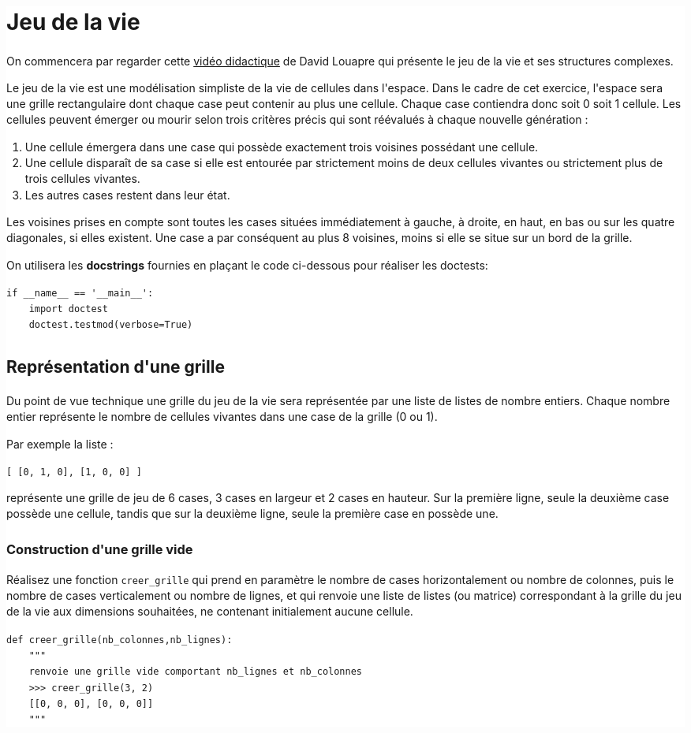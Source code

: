 # Jeu de la vie

On commencera par regarder cette [vidéo didactique](https://www.youtube.com/watch?v=S-W0NX97DB0) de David Louapre qui présente le jeu de la vie et ses structures complexes.

Le jeu de la vie est une modélisation simpliste de la vie de cellules dans
l'espace. Dans le cadre de cet exercice, l'espace sera une grille rectangulaire
dont chaque case peut contenir au plus une cellule. Chaque case contiendra
donc soit 0 soit 1 cellule. Les cellules peuvent émerger ou mourir selon trois
critères précis qui sont réévalués à chaque nouvelle génération :

1. Une cellule émergera dans une case qui possède exactement trois voisines
   possédant une cellule.
2. Une cellule disparaît de sa case si elle est entourée par strictement moins
   de deux cellules vivantes ou strictement plus de trois cellules vivantes.
3. Les autres cases restent dans leur état.

Les voisines prises en compte sont toutes les cases situées immédiatement à
gauche, à droite, en haut, en bas ou sur les quatre diagonales, si elles existent.
Une case a par conséquent au plus 8 voisines, moins si elle se situe sur un bord de la grille.

On utilisera les **docstrings** fournies en plaçant le code ci-dessous pour réaliser les doctests:

```
if __name__ == '__main__':
    import doctest
    doctest.testmod(verbose=True)
```


## Représentation d'une grille

Du point de vue technique une grille du jeu de la vie sera représentée par une liste de listes de nombre entiers. Chaque nombre entier représente le nombre de cellules vivantes dans une case de la grille (0 ou 1).

Par exemple la liste :

```
[ [0, 1, 0], [1, 0, 0] ]
```
représente une grille de jeu de 6 cases, 3 cases en largeur et 2 cases en hauteur. Sur la première ligne, seule la deuxième case possède une cellule, tandis que sur la deuxième ligne, seule la première case en possède une.


### Construction d'une grille vide

Réalisez une fonction `creer_grille` qui prend en paramètre le nombre de cases horizontalement ou nombre de colonnes, puis le nombre de cases verticalement ou nombre de lignes, et qui renvoie une liste de listes (ou matrice) correspondant à la grille du jeu de la vie aux dimensions souhaitées, ne contenant initialement aucune cellule.

```
def creer_grille(nb_colonnes,nb_lignes):
    """
    renvoie une grille vide comportant nb_lignes et nb_colonnes
    >>> creer_grille(3, 2)
    [[0, 0, 0], [0, 0, 0]]
    """
```
